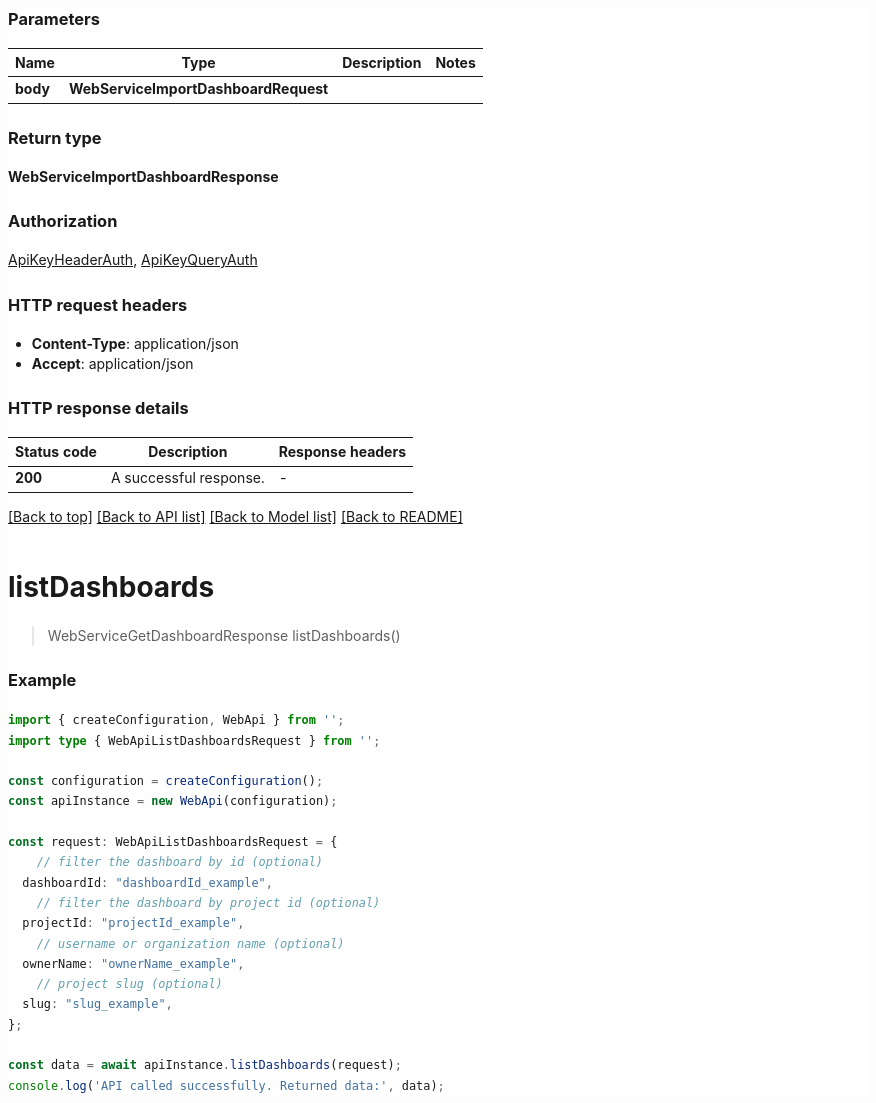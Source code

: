 
### Parameters

Name | Type | Description  | Notes
------------- | ------------- | ------------- | -------------
 **body** | **WebServiceImportDashboardRequest**|  |


### Return type

**WebServiceImportDashboardResponse**

### Authorization

[ApiKeyHeaderAuth](README.md#ApiKeyHeaderAuth), [ApiKeyQueryAuth](README.md#ApiKeyQueryAuth)

### HTTP request headers

 - **Content-Type**: application/json
 - **Accept**: application/json


### HTTP response details
| Status code | Description | Response headers |
|-------------|-------------|------------------|
**200** | A successful response. |  -  |

[[Back to top]](#) [[Back to API list]](README.md#documentation-for-api-endpoints) [[Back to Model list]](README.md#documentation-for-models) [[Back to README]](README.md)

# **listDashboards**
> WebServiceGetDashboardResponse listDashboards()


### Example


```typescript
import { createConfiguration, WebApi } from '';
import type { WebApiListDashboardsRequest } from '';

const configuration = createConfiguration();
const apiInstance = new WebApi(configuration);

const request: WebApiListDashboardsRequest = {
    // filter the dashboard by id (optional)
  dashboardId: "dashboardId_example",
    // filter the dashboard by project id (optional)
  projectId: "projectId_example",
    // username or organization name (optional)
  ownerName: "ownerName_example",
    // project slug (optional)
  slug: "slug_example",
};

const data = await apiInstance.listDashboards(request);
console.log('API called successfully. Returned data:', data);
```
